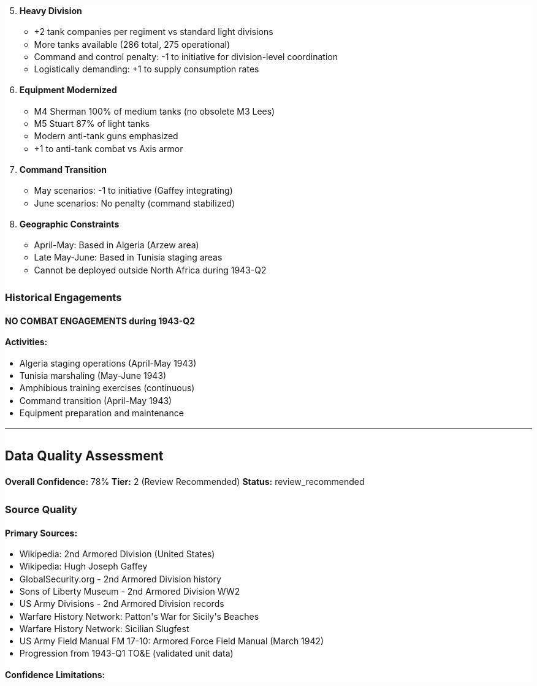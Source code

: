 5. **Heavy Division**
   - +2 tank companies per regiment vs standard light divisions
   - More tanks available (286 total, 275 operational)
   - Command and control penalty: -1 to initiative for division-level coordination
   - Logistically demanding: +1 to supply consumption rates

6. **Equipment Modernized**
   - M4 Sherman 100% of medium tanks (no obsolete M3 Lees)
   - M5 Stuart 87% of light tanks
   - Modern anti-tank guns emphasized
   - +1 to anti-tank combat vs Axis armor

7. **Command Transition**
   - May scenarios: -1 to initiative (Gaffey integrating)
   - June scenarios: No penalty (command stabilized)

8. **Geographic Constraints**
   - April-May: Based in Algeria (Arzew area)
   - Late May-June: Based in Tunisia staging areas
   - Cannot be deployed outside North Africa during 1943-Q2

### Historical Engagements

**NO COMBAT ENGAGEMENTS during 1943-Q2**

**Activities:**
- Algeria staging operations (April-May 1943)
- Tunisia marshaling (May-June 1943)
- Amphibious training exercises (continuous)
- Command transition (April-May 1943)
- Equipment preparation and maintenance

---

## Data Quality Assessment

**Overall Confidence:** 78%
**Tier:** 2 (Review Recommended)
**Status:** review_recommended

### Source Quality

**Primary Sources:**
- Wikipedia: 2nd Armored Division (United States)
- Wikipedia: Hugh Joseph Gaffey
- GlobalSecurity.org - 2nd Armored Division history
- Sons of Liberty Museum - 2nd Armored Division WW2
- US Army Divisions - 2nd Armored Division records
- Warfare History Network: Patton's War for Sicily's Beaches
- Warfare History Network: Sicilian Slugfest
- US Army Field Manual FM 17-10: Armored Force Field Manual (March 1942)
- Progression from 1943-Q1 TO&E (validated unit data)

**Confidence Limitations:**
